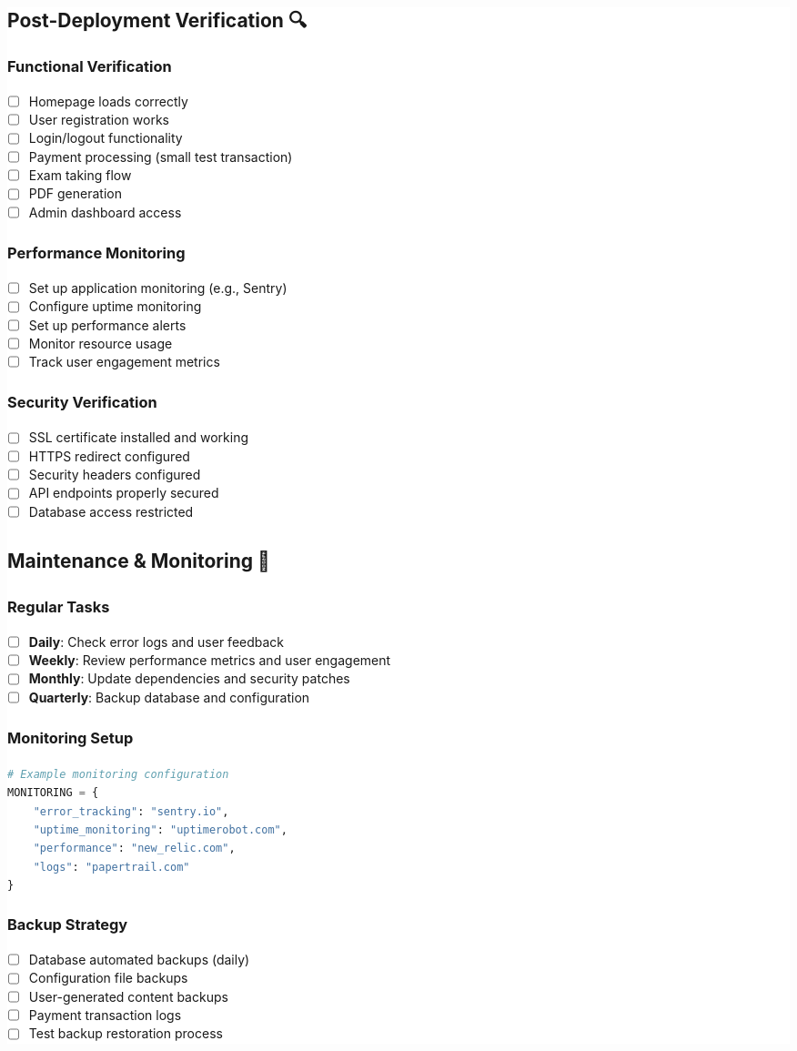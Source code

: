 ## Post-Deployment Verification 🔍

### Functional Verification
- [ ] Homepage loads correctly
- [ ] User registration works
- [ ] Login/logout functionality
- [ ] Payment processing (small test transaction)
- [ ] Exam taking flow
- [ ] PDF generation
- [ ] Admin dashboard access

### Performance Monitoring
- [ ] Set up application monitoring (e.g., Sentry)
- [ ] Configure uptime monitoring
- [ ] Set up performance alerts
- [ ] Monitor resource usage
- [ ] Track user engagement metrics

### Security Verification
- [ ] SSL certificate installed and working
- [ ] HTTPS redirect configured
- [ ] Security headers configured
- [ ] API endpoints properly secured
- [ ] Database access restricted

## Maintenance & Monitoring 🔧

### Regular Tasks
- [ ] **Daily**: Check error logs and user feedback
- [ ] **Weekly**: Review performance metrics and user engagement
- [ ] **Monthly**: Update dependencies and security patches
- [ ] **Quarterly**: Backup database and configuration

### Monitoring Setup
```python
# Example monitoring configuration
MONITORING = {
    "error_tracking": "sentry.io",
    "uptime_monitoring": "uptimerobot.com",
    "performance": "new_relic.com",
    "logs": "papertrail.com"
}
```

### Backup Strategy
- [ ] Database automated backups (daily)
- [ ] Configuration file backups
- [ ] User-generated content backups
- [ ] Payment transaction logs
- [ ] Test backup restoration process
